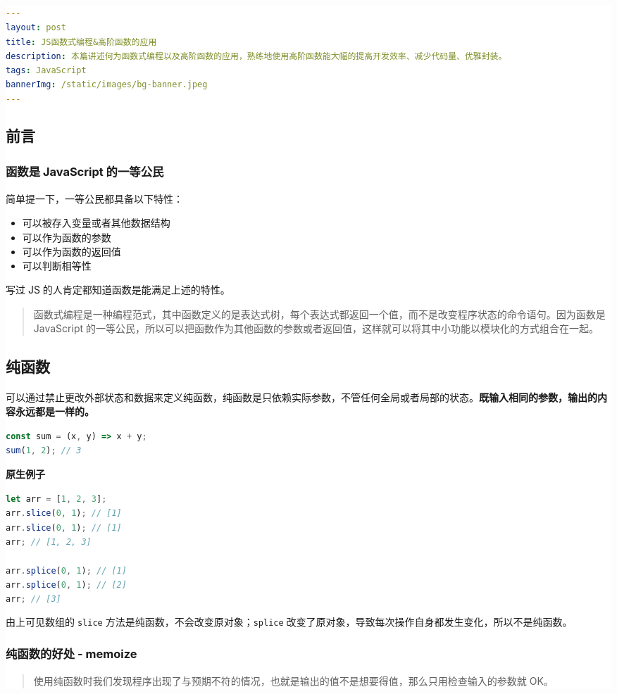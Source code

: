 ```yaml
---
layout: post
title: JS函数式编程&高阶函数的应用
description: 本篇讲述何为函数式编程以及高阶函数的应用，熟练地使用高阶函数能大幅的提高开发效率、减少代码量、优雅封装。
tags: JavaScript
bannerImg: /static/images/bg-banner.jpeg
---
```


## 前言

### 函数是 JavaScript 的一等公民



简单提一下，一等公民都具备以下特性：

- 可以被存入变量或者其他数据结构
- 可以作为函数的参数
- 可以作为函数的返回值
- 可以判断相等性

写过 JS 的人肯定都知道函数是能满足上述的特性。

> 函数式编程是一种编程范式，其中函数定义的是表达式树，每个表达式都返回一个值，而不是改变程序状态的命令语句。因为函数是 JavaScript 的一等公民，所以可以把函数作为其他函数的参数或者返回值，这样就可以将其中小功能以模块化的方式组合在一起。

## 纯函数

可以通过禁止更改外部状态和数据来定义纯函数，纯函数是只依赖实际参数，不管任何全局或者局部的状态。**既输入相同的参数，输出的内容永远都是一样的。**

```javascript
const sum = (x, y) => x + y;
sum(1, 2); // 3
```

**原生例子**

```javascript
let arr = [1, 2, 3];
arr.slice(0, 1); // [1]
arr.slice(0, 1); // [1]
arr; // [1, 2, 3]

arr.splice(0, 1); // [1]
arr.splice(0, 1); // [2]
arr; // [3]
```

由上可见数组的 `slice` 方法是纯函数，不会改变原对象；`splice` 改变了原对象，导致每次操作自身都发生变化，所以不是纯函数。

### 纯函数的好处 - memoize

> 使用纯函数时我们发现程序出现了与预期不符的情况，也就是输出的值不是想要得值，那么只用检查输入的参数就 OK。
